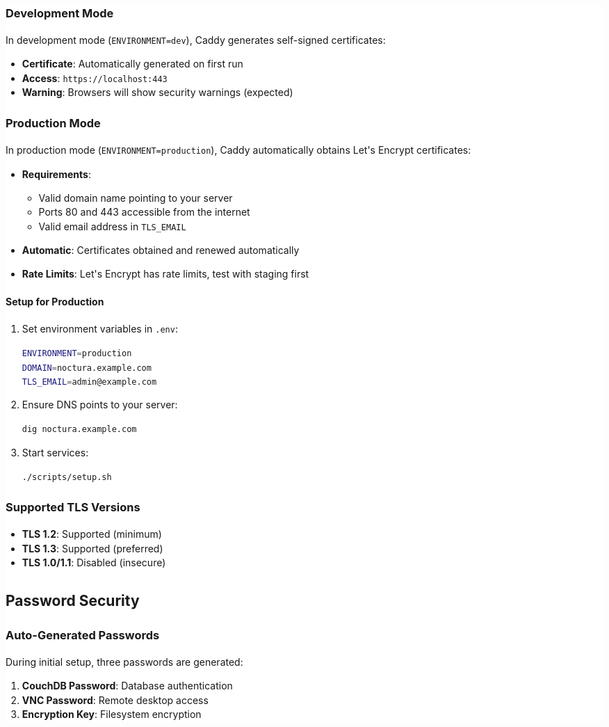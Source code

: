 ### Development Mode

In development mode (`ENVIRONMENT=dev`), Caddy generates self-signed certificates:

- **Certificate**: Automatically generated on first run
- **Access**: `https://localhost:443`
- **Warning**: Browsers will show security warnings (expected)

### Production Mode

In production mode (`ENVIRONMENT=production`), Caddy automatically obtains Let's Encrypt certificates:

- **Requirements**:
  - Valid domain name pointing to your server
  - Ports 80 and 443 accessible from the internet
  - Valid email address in `TLS_EMAIL`

- **Automatic**: Certificates obtained and renewed automatically
- **Rate Limits**: Let's Encrypt has rate limits, test with staging first

#### Setup for Production

1. Set environment variables in `.env`:

   ```bash
   ENVIRONMENT=production
   DOMAIN=noctura.example.com
   TLS_EMAIL=admin@example.com
   ```

2. Ensure DNS points to your server:

   ```bash
   dig noctura.example.com
   ```

3. Start services:

   ```bash
   ./scripts/setup.sh
   ```

### Supported TLS Versions

- **TLS 1.2**: Supported (minimum)
- **TLS 1.3**: Supported (preferred)
- **TLS 1.0/1.1**: Disabled (insecure)

## Password Security

### Auto-Generated Passwords

During initial setup, three passwords are generated:

1. **CouchDB Password**: Database authentication
2. **VNC Password**: Remote desktop access
3. **Encryption Key**: Filesystem encryption
